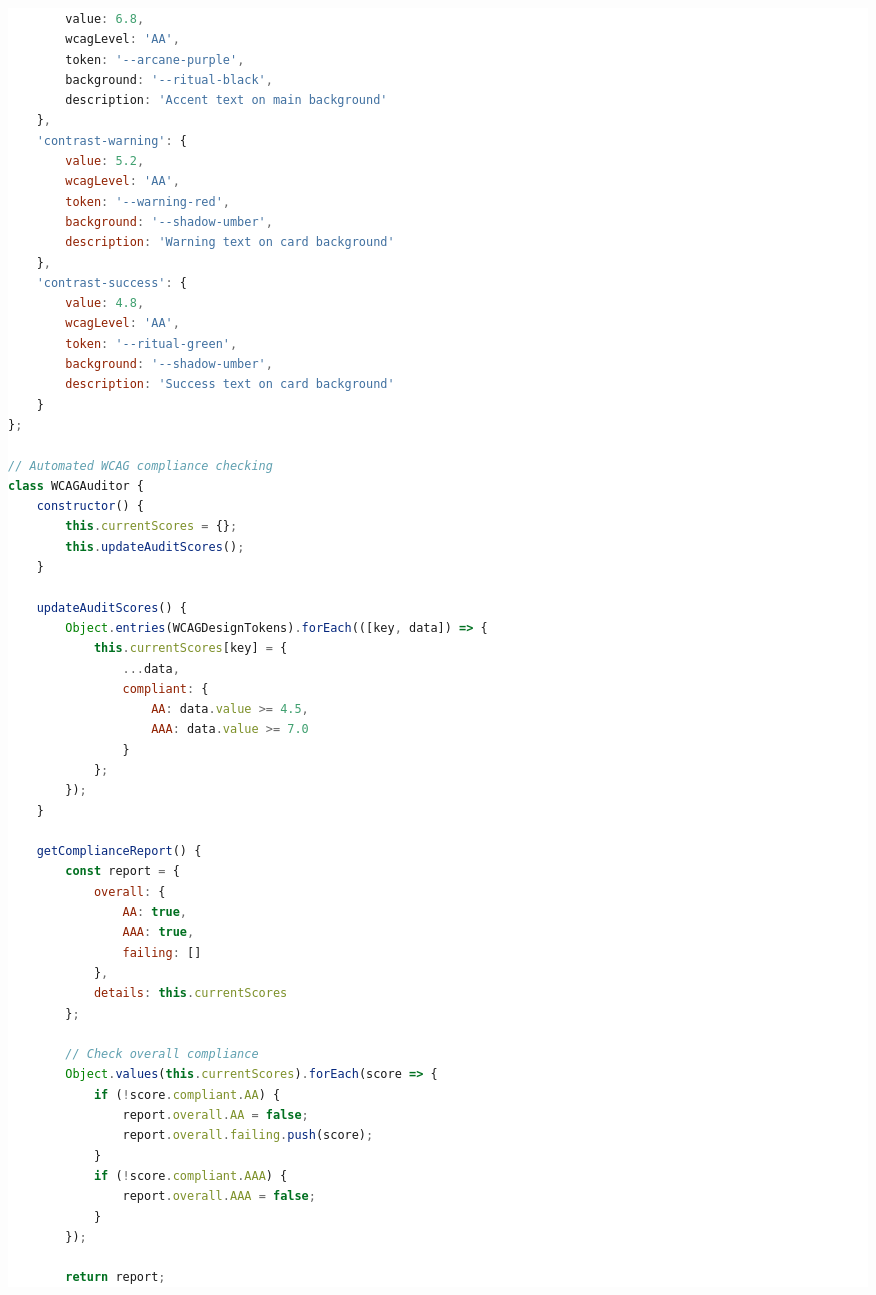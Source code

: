 ```javascript
        value: 6.8,
        wcagLevel: 'AA',
        token: '--arcane-purple',
        background: '--ritual-black',
        description: 'Accent text on main background'
    },
    'contrast-warning': {
        value: 5.2,
        wcagLevel: 'AA',
        token: '--warning-red',
        background: '--shadow-umber',
        description: 'Warning text on card background'
    },
    'contrast-success': {
        value: 4.8,
        wcagLevel: 'AA',
        token: '--ritual-green',
        background: '--shadow-umber',
        description: 'Success text on card background'
    }
};

// Automated WCAG compliance checking
class WCAGAuditor {
    constructor() {
        this.currentScores = {};
        this.updateAuditScores();
    }

    updateAuditScores() {
        Object.entries(WCAGDesignTokens).forEach(([key, data]) => {
            this.currentScores[key] = {
                ...data,
                compliant: {
                    AA: data.value >= 4.5,
                    AAA: data.value >= 7.0
                }
            };
        });
    }

    getComplianceReport() {
        const report = {
            overall: {
                AA: true,
                AAA: true,
                failing: []
            },
            details: this.currentScores
        };

        // Check overall compliance
        Object.values(this.currentScores).forEach(score => {
            if (!score.compliant.AA) {
                report.overall.AA = false;
                report.overall.failing.push(score);
            }
            if (!score.compliant.AAA) {
                report.overall.AAA = false;
            }
        });

        return report;
```